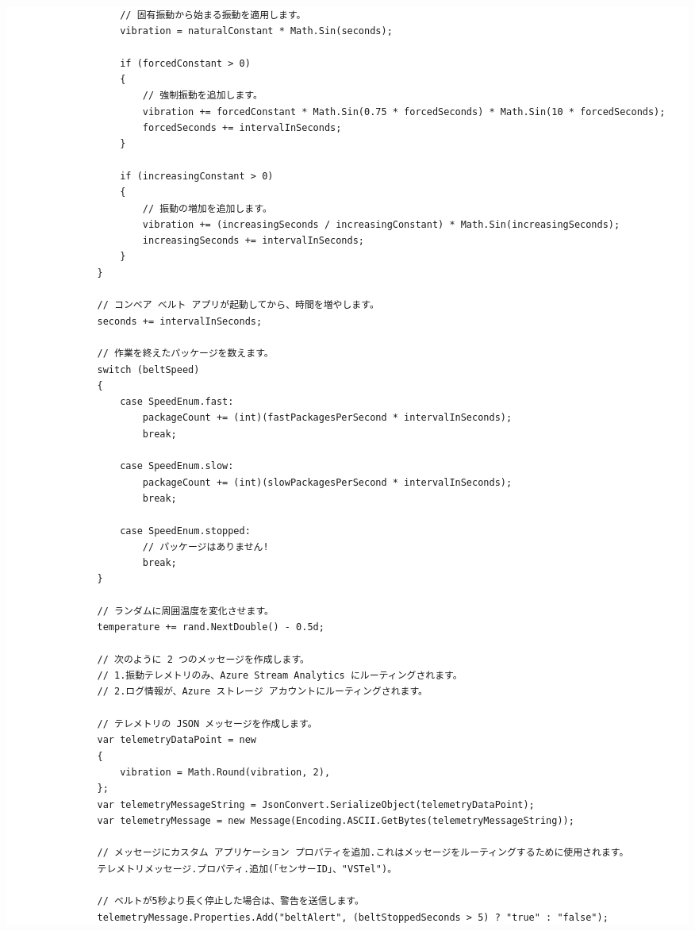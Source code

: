                         // 固有振動から始まる振動を適用します。
                        vibration = naturalConstant * Math.Sin(seconds);

                        if (forcedConstant > 0)
                        {
                            // 強制振動を追加します。
                            vibration += forcedConstant * Math.Sin(0.75 * forcedSeconds) * Math.Sin(10 * forcedSeconds);
                            forcedSeconds += intervalInSeconds;
                        }

                        if (increasingConstant > 0)
                        {
                            // 振動の増加を追加します。
                            vibration += (increasingSeconds / increasingConstant) * Math.Sin(increasingSeconds);
                            increasingSeconds += intervalInSeconds;
                        }
                    }

                    // コンベア ベルト アプリが起動してから、時間を増やします。
                    seconds += intervalInSeconds;

                    // 作業を終えたパッケージを数えます。
                    switch (beltSpeed)
                    {
                        case SpeedEnum.fast:
                            packageCount += (int)(fastPackagesPerSecond * intervalInSeconds);
                            break;

                        case SpeedEnum.slow:
                            packageCount += (int)(slowPackagesPerSecond * intervalInSeconds);
                            break;

                        case SpeedEnum.stopped:
                            // パッケージはありません!
                            break;
                    }

                    // ランダムに周囲温度を変化させます。
                    temperature += rand.NextDouble() - 0.5d;

                    // 次のように 2 つのメッセージを作成します。
                    // 1.振動テレメトリのみ、Azure Stream Analytics にルーティングされます。
                    // 2.ログ情報が、Azure ストレージ アカウントにルーティングされます。

                    // テレメトリの JSON メッセージを作成します。
                    var telemetryDataPoint = new
                    {
                        vibration = Math.Round(vibration, 2),
                    };
                    var telemetryMessageString = JsonConvert.SerializeObject(telemetryDataPoint);
                    var telemetryMessage = new Message(Encoding.ASCII.GetBytes(telemetryMessageString));

                    // メッセージにカスタム アプリケーション プロパティを追加.これはメッセージをルーティングするために使用されます。
                    テレメトリメッセージ.プロパティ.追加(「センサーID」、"VSTel")。

                    // ベルトが5秒より長く停止した場合は、警告を送信します。
                    telemetryMessage.Properties.Add("beltAlert", (beltStoppedSeconds > 5) ? "true" : "false");
